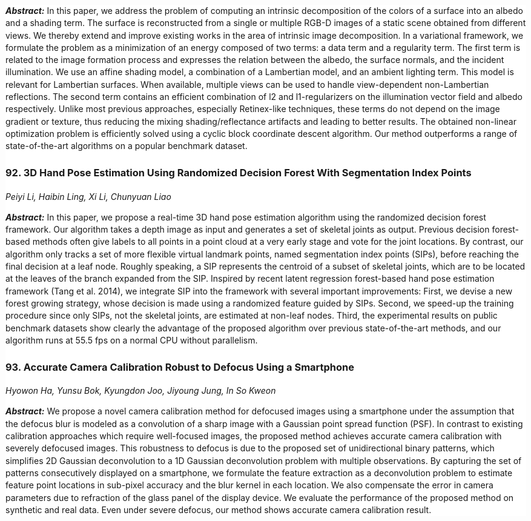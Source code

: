 ***Abstract:*** In this paper, we address the problem of computing an intrinsic decomposition of the colors of a surface into an albedo and a shading term. The surface is reconstructed from a single or multiple RGB-D images of a static scene obtained from different views. We thereby extend and improve existing works in the area of intrinsic image decomposition. In a variational framework, we formulate the problem as a minimization of an energy composed of two terms: a data term and a regularity term. The first term is related to the image formation process and expresses the relation between the albedo, the surface normals, and the incident illumination. We use an affine shading model, a combination of a Lambertian model, and an ambient lighting term. This model is relevant for Lambertian surfaces. When available, multiple views can be used to handle view-dependent non-Lambertian reflections. The second term contains an efficient combination of l2 and l1-regularizers on the illumination vector field and albedo respectively. Unlike most previous approaches, especially Retinex-like techniques, these terms do not depend on the image gradient or texture, thus reducing the mixing shading/reflectance artifacts and leading to better results. The obtained non-linear optimization problem is efficiently solved using a cyclic block coordinate descent algorithm. Our method outperforms a range of state-of-the-art algorithms on a popular benchmark dataset.

### 92. 3D Hand Pose Estimation Using Randomized Decision Forest With Segmentation Index Points

*Peiyi Li, Haibin Ling, Xi Li, Chunyuan Liao*

***Abstract:*** In this paper, we propose a real-time 3D hand pose estimation algorithm using the randomized decision forest framework. Our algorithm takes a depth image as input and generates a set of skeletal joints as output. Previous decision forest-based methods often give labels to all points in a point cloud at a very early stage and vote for the joint locations. By contrast, our algorithm only tracks a set of more flexible virtual landmark points, named segmentation index points (SIPs), before reaching the final decision at a leaf node. Roughly speaking, a SIP represents the centroid of a subset of skeletal joints, which are to be located at the leaves of the branch expanded from the SIP. Inspired by recent latent regression forest-based hand pose estimation framework (Tang et al. 2014), we integrate SIP into the framework with several important improvements: First, we devise a new forest growing strategy, whose decision is made using a randomized feature guided by SIPs. Second, we speed-up the training procedure since only SIPs, not the skeletal joints, are estimated at non-leaf nodes. Third, the experimental results on public benchmark datasets show clearly the advantage of the proposed algorithm over previous state-of-the-art methods, and our algorithm runs at 55.5 fps on a normal CPU without parallelism.

### 93. Accurate Camera Calibration Robust to Defocus Using a Smartphone

*Hyowon Ha, Yunsu Bok, Kyungdon Joo, Jiyoung Jung, In So Kweon*

***Abstract:*** We propose a novel camera calibration method for defocused images using a smartphone under the assumption that the defocus blur is modeled as a convolution of a sharp image with a Gaussian point spread function (PSF). In contrast to existing calibration approaches which require well-focused images, the proposed method achieves accurate camera calibration with severely defocused images. This robustness to defocus is due to the proposed set of unidirectional binary patterns, which simplifies 2D Gaussian deconvolution to a 1D Gaussian deconvolution problem with multiple observations. By capturing the set of patterns consecutively displayed on a smartphone, we formulate the feature extraction as a deconvolution problem to estimate feature point locations in sub-pixel accuracy and the blur kernel in each location. We also compensate the error in camera parameters due to refraction of the glass panel of the display device. We evaluate the performance of the proposed method on synthetic and real data. Even under severe defocus, our method shows accurate camera calibration result.
